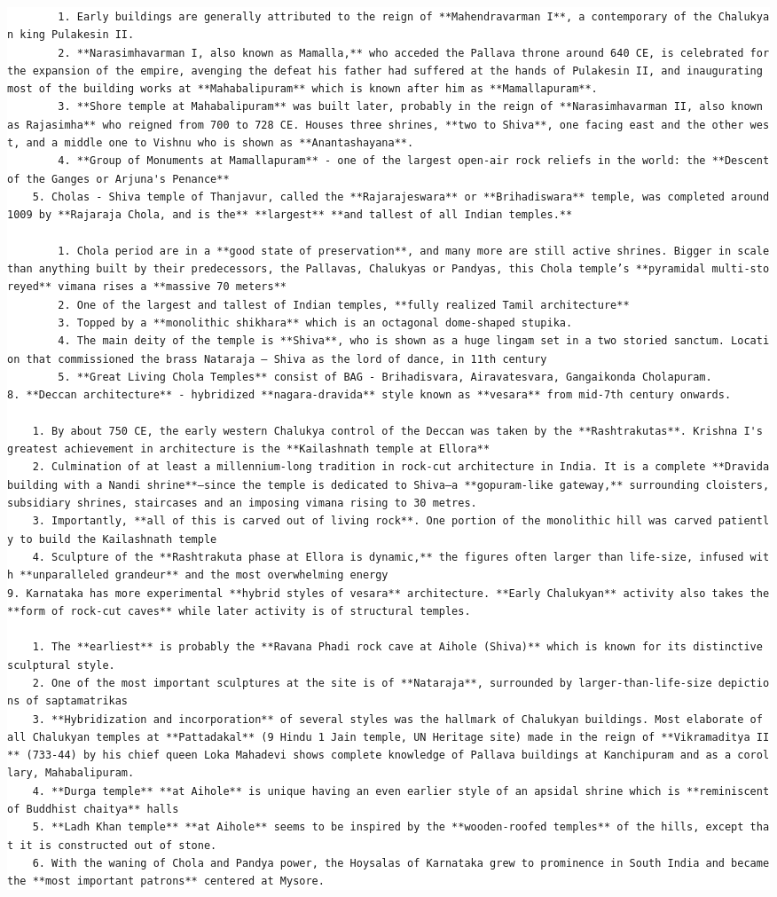             1. Early buildings are generally attributed to the reign of **Mahendravarman I**, a contemporary of the Chalukyan king Pulakesin II.
            2. **Narasimhavarman I, also known as Mamalla,** who acceded the Pallava throne around 640 CE, is celebrated for the expansion of the empire, avenging the defeat his father had suffered at the hands of Pulakesin II, and inaugurating most of the building works at **Mahabalipuram** which is known after him as **Mamallapuram**.
            3. **Shore temple at Mahabalipuram** was built later, probably in the reign of **Narasimhavarman II, also known as Rajasimha** who reigned from 700 to 728 CE. Houses three shrines, **two to Shiva**, one facing east and the other west, and a middle one to Vishnu who is shown as **Anantashayana**.
            4. **Group of Monuments at Mamallapuram** - one of the largest open-air rock reliefs in the world: the **Descent of the Ganges or Arjuna's Penance**
        5. Cholas - Shiva temple of Thanjavur, called the **Rajarajeswara** or **Brihadiswara** temple, was completed around 1009 by **Rajaraja Chola, and is the** **largest** **and tallest of all Indian temples.**
            
            1. Chola period are in a **good state of preservation**, and many more are still active shrines. Bigger in scale than anything built by their predecessors, the Pallavas, Chalukyas or Pandyas, this Chola temple’s **pyramidal multi-storeyed** vimana rises a **massive 70 meters**
            2. One of the largest and tallest of Indian temples, **fully realized Tamil architecture**
            3. Topped by a **monolithic shikhara** which is an octagonal dome-shaped stupika.
            4. The main deity of the temple is **Shiva**, who is shown as a huge lingam set in a two storied sanctum. Location that commissioned the brass Nataraja – Shiva as the lord of dance, in 11th century
            5. **Great Living Chola Temples** consist of BAG - Brihadisvara, Airavatesvara, Gangaikonda Cholapuram.
    8. **Deccan architecture** - hybridized **nagara-dravida** style known as **vesara** from mid-7th century onwards.
        
        1. By about 750 CE, the early western Chalukya control of the Deccan was taken by the **Rashtrakutas**. Krishna I's greatest achievement in architecture is the **Kailashnath temple at Ellora**
        2. Culmination of at least a millennium-long tradition in rock-cut architecture in India. It is a complete **Dravida building with a Nandi shrine**—since the temple is dedicated to Shiva—a **gopuram-like gateway,** surrounding cloisters, subsidiary shrines, staircases and an imposing vimana rising to 30 metres.
        3. Importantly, **all of this is carved out of living rock**. One portion of the monolithic hill was carved patiently to build the Kailashnath temple
        4. Sculpture of the **Rashtrakuta phase at Ellora is dynamic,** the figures often larger than life-size, infused with **unparalleled grandeur** and the most overwhelming energy
    9. Karnataka has more experimental **hybrid styles of vesara** architecture. **Early Chalukyan** activity also takes the **form of rock-cut caves** while later activity is of structural temples.
        
        1. The **earliest** is probably the **Ravana Phadi rock cave at Aihole (Shiva)** which is known for its distinctive sculptural style.
        2. One of the most important sculptures at the site is of **Nataraja**, surrounded by larger-than-life-size depictions of saptamatrikas
        3. **Hybridization and incorporation** of several styles was the hallmark of Chalukyan buildings. Most elaborate of all Chalukyan temples at **Pattadakal** (9 Hindu 1 Jain temple, UN Heritage site) made in the reign of **Vikramaditya II** (733-44) by his chief queen Loka Mahadevi shows complete knowledge of Pallava buildings at Kanchipuram and as a corollary, Mahabalipuram.
        4. **Durga temple** **at Aihole** is unique having an even earlier style of an apsidal shrine which is **reminiscent of Buddhist chaitya** halls
        5. **Ladh Khan temple** **at Aihole** seems to be inspired by the **wooden-roofed temples** of the hills, except that it is constructed out of stone.
        6. With the waning of Chola and Pandya power, the Hoysalas of Karnataka grew to prominence in South India and became the **most important patrons** centered at Mysore.
            